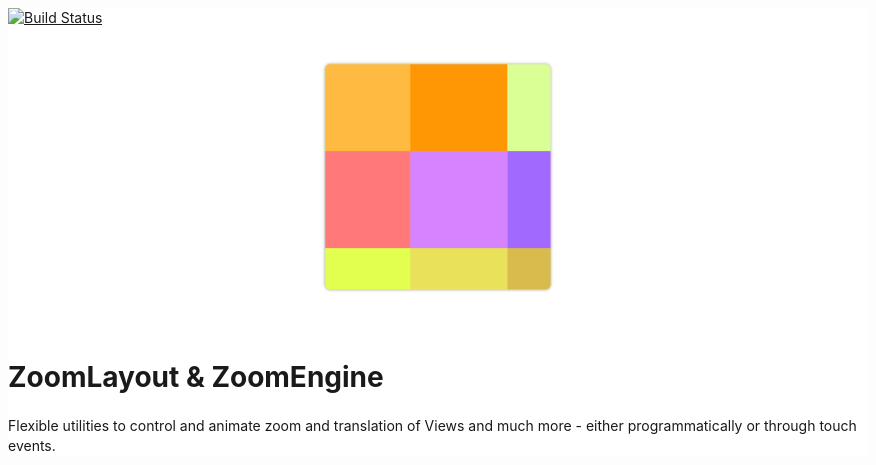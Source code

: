 [![Build Status](https://travis-ci.org/natario1/ZoomLayout.svg?branch=master)](https://travis-ci.org/natario1/ZoomLayout)

<p align="center">
  <img src="art/logo_800.png" vspace="10" width="250" height="250">
</p>

# ZoomLayout & ZoomEngine

Flexible utilities to control and animate zoom and translation of Views and much more - either
programmatically or through touch events.
